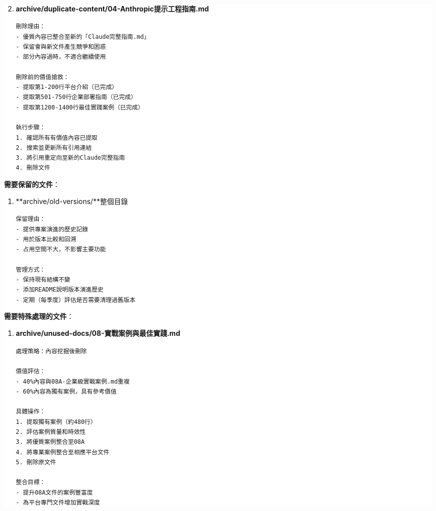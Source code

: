 2. **archive/duplicate-content/04-Anthropic提示工程指南.md**
   ```
   刪除理由：
   - 優質內容已整合至新的「Claude完整指南.md」
   - 保留會與新文件產生競爭和困惑
   - 部分內容過時，不適合繼續使用
   
   刪除前的價值搶救：
   - 提取第1-200行平台介紹（已完成）
   - 提取第501-750行企業部署指南（已完成）
   - 提取第1200-1400行最佳實踐案例（已完成）
   
   執行步驟：
   1. 確認所有有價值內容已提取
   2. 搜索並更新所有引用連結
   3. 將引用重定向至新的Claude完整指南
   4. 刪除文件
   ```

**需要保留的文件**：

1. **archive/old-versions/**整個目錄
   ```
   保留理由：
   - 提供專案演進的歷史記錄
   - 用於版本比較和回溯
   - 占用空間不大，不影響主要功能
   
   管理方式：
   - 保持現有結構不變
   - 添加README說明版本演進歷史
   - 定期（每季度）評估是否需要清理過舊版本
   ```

**需要特殊處理的文件**：

1. **archive/unused-docs/08-實戰案例與最佳實踐.md**
   ```
   處理策略：內容挖掘後刪除
   
   價值評估：
   - 40%內容與08A-企業級實戰案例.md重複
   - 60%內容為獨有案例，具有參考價值
   
   具體操作：
   1. 提取獨有案例（約480行）
   2. 評估案例質量和時效性  
   3. 將優質案例整合至08A
   4. 將專業案例整合至相應平台文件
   5. 刪除原文件
   
   整合目標：
   - 提升08A文件的案例豐富度
   - 為平台專門文件增加實戰深度
   ```

